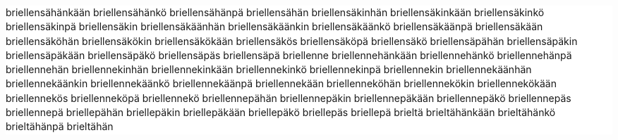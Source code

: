 briellensähänkään
briellensähänkö
briellensähänpä
briellensähän
briellensäkinhän
briellensäkinkään
briellensäkinkö
briellensäkinpä
briellensäkin
briellensäkäänhän
briellensäkäänkin
briellensäkäänkö
briellensäkäänpä
briellensäkään
briellensäköhän
briellensäkökin
briellensäkökään
briellensäkös
briellensäköpä
briellensäkö
briellensäpähän
briellensäpäkin
briellensäpäkään
briellensäpäkö
briellensäpäs
briellensäpä
briellenne
briellennehänkään
briellennehänkö
briellennehänpä
briellennehän
briellennekinhän
briellennekinkään
briellennekinkö
briellennekinpä
briellennekin
briellennekäänhän
briellennekäänkin
briellennekäänkö
briellennekäänpä
briellennekään
briellenneköhän
briellennekökin
briellennekökään
briellennekös
briellenneköpä
briellennekö
briellennepähän
briellennepäkin
briellennepäkään
briellennepäkö
briellennepäs
briellennepä
briellepähän
briellepäkin
briellepäkään
briellepäkö
briellepäs
briellepä
brieltä
brieltähänkään
brieltähänkö
brieltähänpä
brieltähän